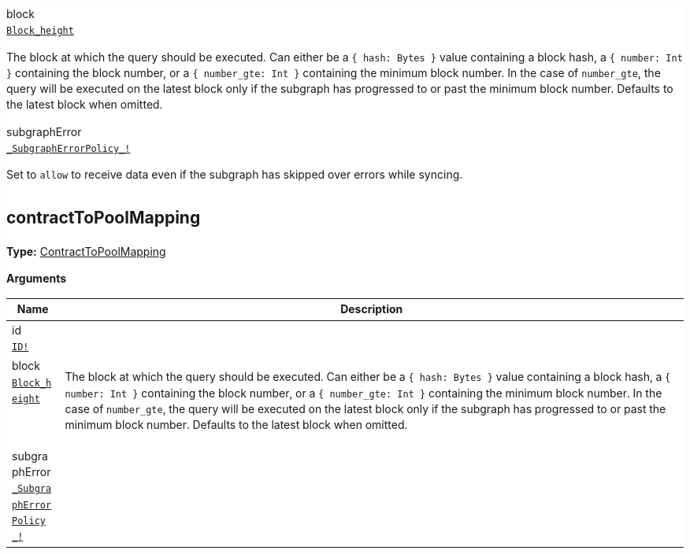 </td>
</tr>
<tr>
<td>
block<br />
<a href="/docs/Fantom-v3/inputObjects#block_height"><code>Block_height</code></a>
</td>
<td>
<p>The block at which the query should be executed. Can either be a <code>&#123; hash: Bytes &#125;</code> value containing a block hash, a <code>&#123; number: Int &#125;</code> containing the block number, or a <code>&#123; number_gte: Int &#125;</code> containing the minimum block number. In the case of <code>number_gte</code>, the query will be executed on the latest block only if the subgraph has progressed to or past the minimum block number. Defaults to the latest block when omitted.</p>
</td>
</tr>
<tr>
<td>
subgraphError<br />
<a href="/docs/Fantom-v3/enums#_subgrapherrorpolicy_"><code>_SubgraphErrorPolicy_!</code></a>
</td>
<td>
<p>Set to <code>allow</code> to receive data even if the subgraph has skipped over errors while syncing.</p>
</td>
</tr>
</tbody>
</table>

## contractToPoolMapping

**Type:** [ContractToPoolMapping](/docs/Fantom-v3/objects#contracttopoolmapping)



<p style={{ marginBottom: "0.4em" }}><strong>Arguments</strong></p>

<table>
<thead><tr><th>Name</th><th>Description</th></tr></thead>
<tbody>
<tr>
<td>
id<br />
<a href="/docs/Fantom-v3/scalars#id"><code>ID!</code></a>
</td>
<td>

</td>
</tr>
<tr>
<td>
block<br />
<a href="/docs/Fantom-v3/inputObjects#block_height"><code>Block_height</code></a>
</td>
<td>
<p>The block at which the query should be executed. Can either be a <code>&#123; hash: Bytes &#125;</code> value containing a block hash, a <code>&#123; number: Int &#125;</code> containing the block number, or a <code>&#123; number_gte: Int &#125;</code> containing the minimum block number. In the case of <code>number_gte</code>, the query will be executed on the latest block only if the subgraph has progressed to or past the minimum block number. Defaults to the latest block when omitted.</p>
</td>
</tr>
<tr>
<td>
subgraphError<br />
<a href="/docs/Fantom-v3/enums#_subgrapherrorpolicy_"><code>_SubgraphErrorPolicy_!</code></a>
</td>